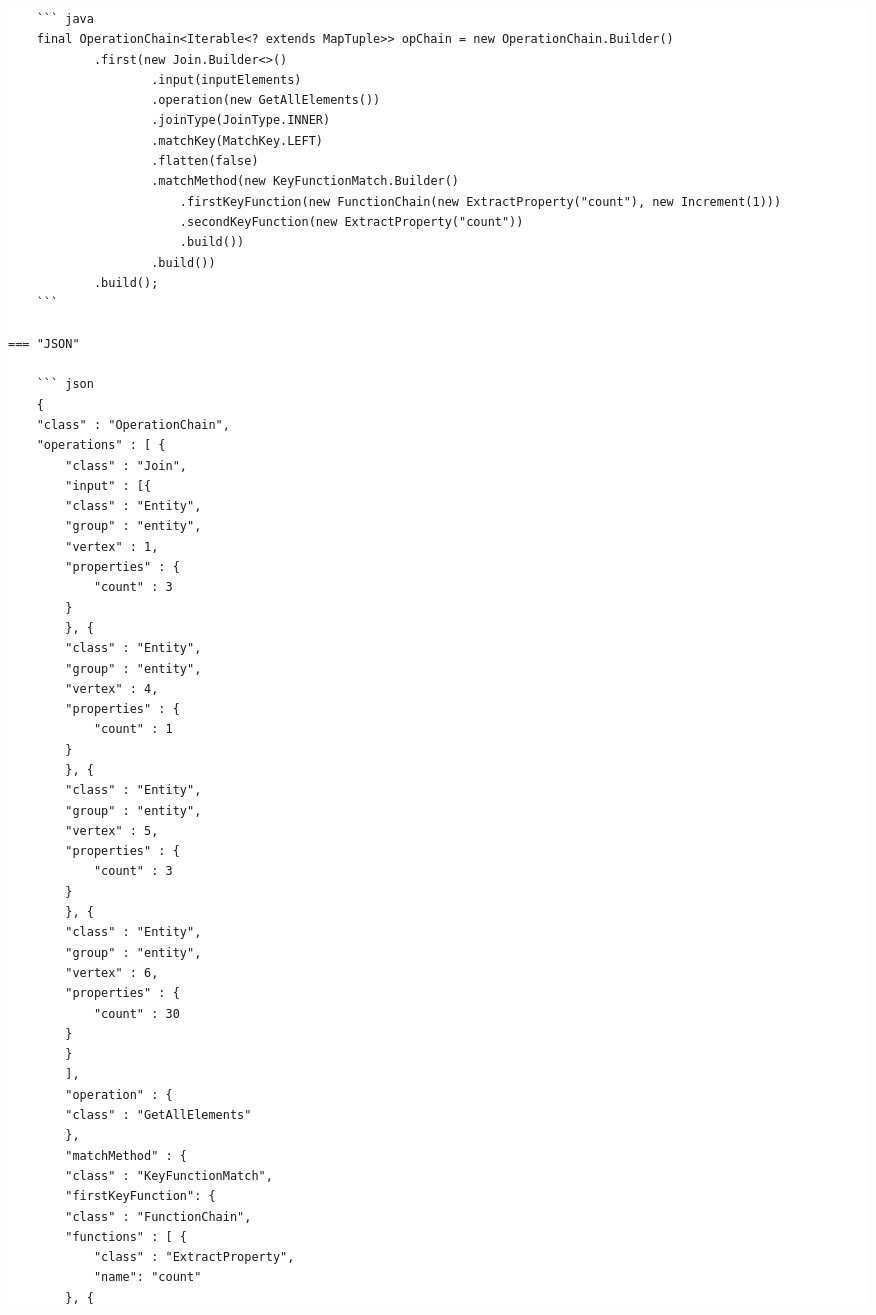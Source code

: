         ``` java
        final OperationChain<Iterable<? extends MapTuple>> opChain = new OperationChain.Builder()
                .first(new Join.Builder<>()
                        .input(inputElements)
                        .operation(new GetAllElements())
                        .joinType(JoinType.INNER)
                        .matchKey(MatchKey.LEFT)
                        .flatten(false)
                        .matchMethod(new KeyFunctionMatch.Builder()
                            .firstKeyFunction(new FunctionChain(new ExtractProperty("count"), new Increment(1)))
                            .secondKeyFunction(new ExtractProperty("count"))
                            .build())
                        .build())
                .build();
        ```

    === "JSON"
        
        ``` json
        {
        "class" : "OperationChain",
        "operations" : [ {
            "class" : "Join",
            "input" : [{
            "class" : "Entity",
            "group" : "entity",
            "vertex" : 1,
            "properties" : {
                "count" : 3
            }
            }, {
            "class" : "Entity",
            "group" : "entity",
            "vertex" : 4,
            "properties" : {
                "count" : 1
            }
            }, {
            "class" : "Entity",
            "group" : "entity",
            "vertex" : 5,
            "properties" : {
                "count" : 3
            }
            }, {
            "class" : "Entity",
            "group" : "entity",
            "vertex" : 6,
            "properties" : {
                "count" : 30
            }
            }
            ],
            "operation" : {
            "class" : "GetAllElements"
            },
            "matchMethod" : {
            "class" : "KeyFunctionMatch",
            "firstKeyFunction": {
            "class" : "FunctionChain",
            "functions" : [ {
                "class" : "ExtractProperty",
                "name": "count"
            }, {
